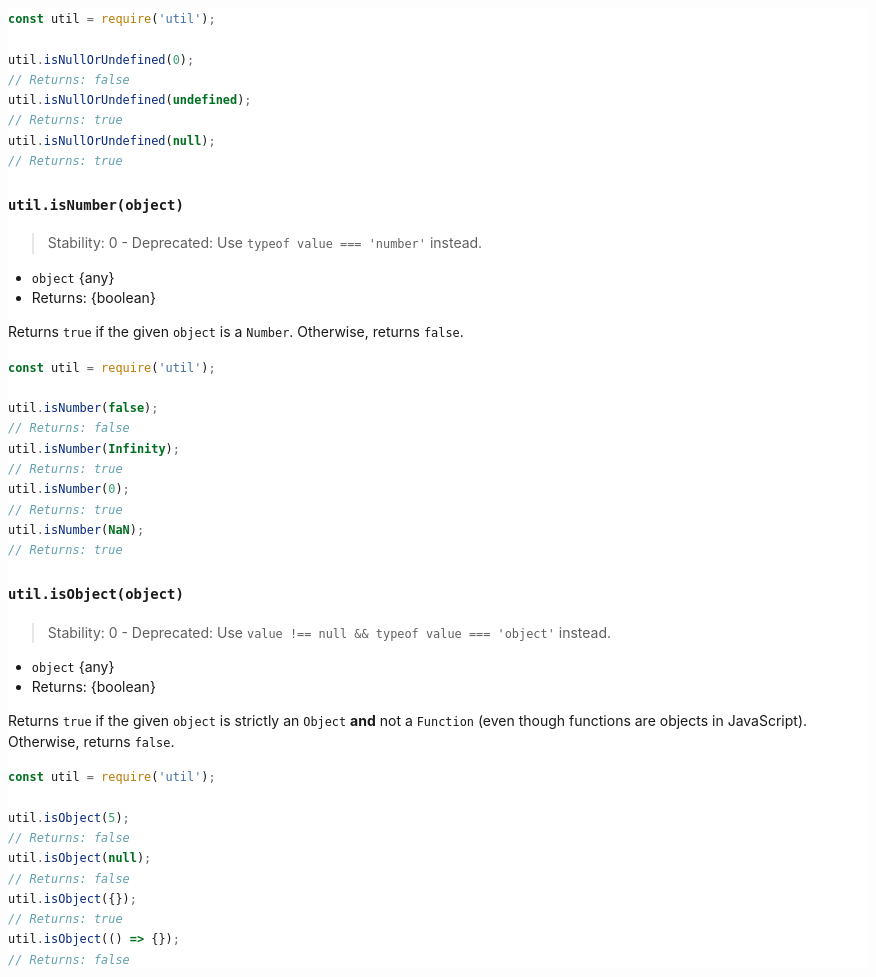 ```js
const util = require('util');

util.isNullOrUndefined(0);
// Returns: false
util.isNullOrUndefined(undefined);
// Returns: true
util.isNullOrUndefined(null);
// Returns: true
```

### `util.isNumber(object)`


> Stability: 0 - Deprecated: Use `typeof value === 'number'` instead.

* `object` {any}
* Returns: {boolean}

Returns `true` if the given `object` is a `Number`. Otherwise, returns `false`.

```js
const util = require('util');

util.isNumber(false);
// Returns: false
util.isNumber(Infinity);
// Returns: true
util.isNumber(0);
// Returns: true
util.isNumber(NaN);
// Returns: true
```

### `util.isObject(object)`


> Stability: 0 - Deprecated:
> Use `value !== null && typeof value === 'object'` instead.

* `object` {any}
* Returns: {boolean}

Returns `true` if the given `object` is strictly an `Object` **and** not a
`Function` (even though functions are objects in JavaScript).
Otherwise, returns `false`.

```js
const util = require('util');

util.isObject(5);
// Returns: false
util.isObject(null);
// Returns: false
util.isObject({});
// Returns: true
util.isObject(() => {});
// Returns: false
```
